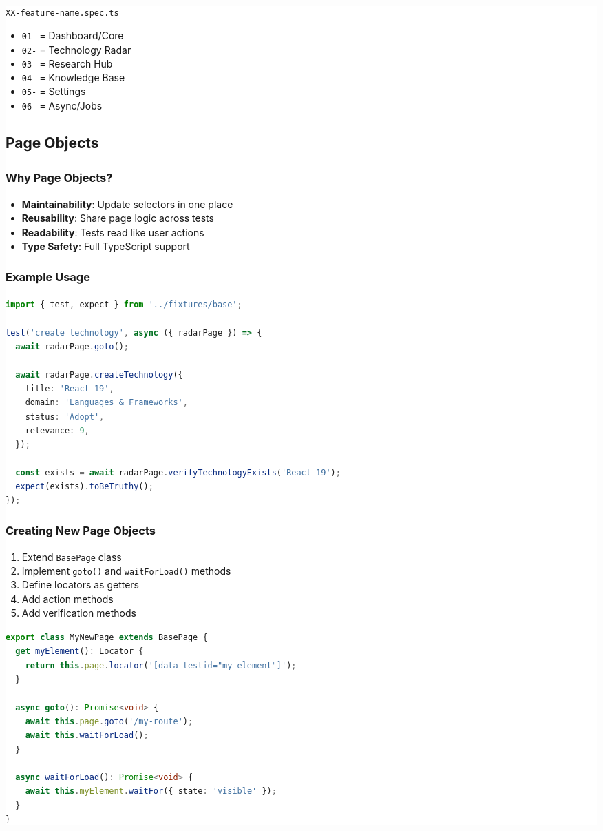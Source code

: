 ```
XX-feature-name.spec.ts
```

- `01-` = Dashboard/Core
- `02-` = Technology Radar
- `03-` = Research Hub
- `04-` = Knowledge Base
- `05-` = Settings
- `06-` = Async/Jobs

## Page Objects

### Why Page Objects?

- **Maintainability**: Update selectors in one place
- **Reusability**: Share page logic across tests
- **Readability**: Tests read like user actions
- **Type Safety**: Full TypeScript support

### Example Usage

```typescript
import { test, expect } from '../fixtures/base';

test('create technology', async ({ radarPage }) => {
  await radarPage.goto();

  await radarPage.createTechnology({
    title: 'React 19',
    domain: 'Languages & Frameworks',
    status: 'Adopt',
    relevance: 9,
  });

  const exists = await radarPage.verifyTechnologyExists('React 19');
  expect(exists).toBeTruthy();
});
```

### Creating New Page Objects

1. Extend `BasePage` class
2. Implement `goto()` and `waitForLoad()` methods
3. Define locators as getters
4. Add action methods
5. Add verification methods

```typescript
export class MyNewPage extends BasePage {
  get myElement(): Locator {
    return this.page.locator('[data-testid="my-element"]');
  }

  async goto(): Promise<void> {
    await this.page.goto('/my-route');
    await this.waitForLoad();
  }

  async waitForLoad(): Promise<void> {
    await this.myElement.waitFor({ state: 'visible' });
  }
}
```
